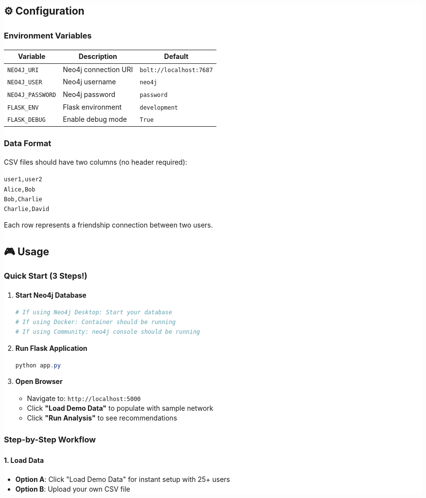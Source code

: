 ## ⚙️ Configuration

### Environment Variables

| Variable | Description | Default |
|----------|-------------|---------|
| `NEO4J_URI` | Neo4j connection URI | `bolt://localhost:7687` |
| `NEO4J_USER` | Neo4j username | `neo4j` |
| `NEO4J_PASSWORD` | Neo4j password | `password` |
| `FLASK_ENV` | Flask environment | `development` |
| `FLASK_DEBUG` | Enable debug mode | `True` |

### Data Format

CSV files should have two columns (no header required):
```csv
user1,user2
Alice,Bob
Bob,Charlie
Charlie,David
```

Each row represents a friendship connection between two users.

## 🎮 Usage

### Quick Start (3 Steps!)

1. **Start Neo4j Database**
   ```powershell
   # If using Neo4j Desktop: Start your database
   # If using Docker: Container should be running
   # If using Community: neo4j console should be running
   ```

2. **Run Flask Application**
   ```powershell
   python app.py
   ```

3. **Open Browser**
   - Navigate to: `http://localhost:5000`
   - Click **"Load Demo Data"** to populate with sample network
   - Click **"Run Analysis"** to see recommendations

### Step-by-Step Workflow

#### 1. Load Data
- **Option A**: Click "Load Demo Data" for instant setup with 25+ users
- **Option B**: Upload your own CSV file
